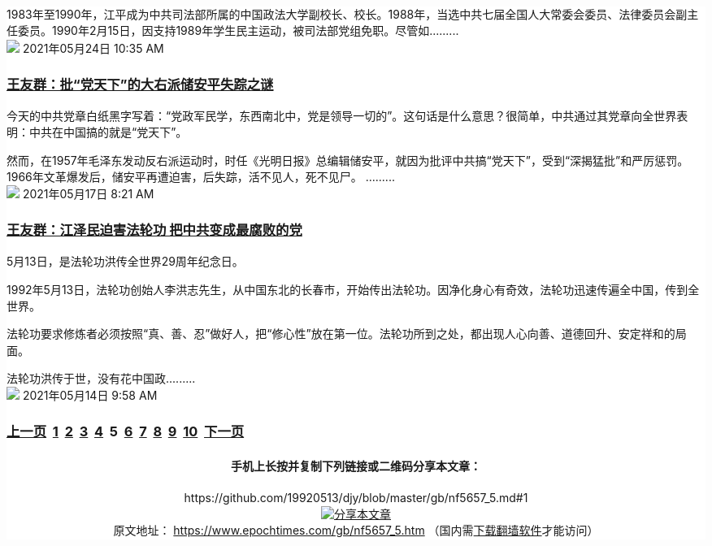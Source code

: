 1983年至1990年，江平成为中共司法部所属的中国政法大学副校长、校长。1988年，当选中共七届全国人大常委会委员、法律委员会副主任委员。1990年2月15日，因支持1989年学生民主运动，被司法部党组免职。尽管如.........<br><img align="bottom" src="https://www.epochtimes.com/assets/themes/djy/images/time.gif"> 2021年05月24日 10:35 AM							</td></tr>
<tr><td width="742"><h3><a href="https://github.com/19920513/djy/blob/master/gb/21/5/16/n12954229.md#1" target="_blank">王友群：批“党天下”的大右派储安平失踪之谜</a><br></h3>今天的中共党章白纸黑字写着：“党政军民学，东西南北中，党是领导一切的”。这句话是什么意思？很简单，中共通过其党章向全世界表明：中共在中国搞的就是“党天下”。

然而，在1957年毛泽东发动反右派运动时，时任《光明日报》总编辑储安平，就因为批评中共搞“党天下”，受到“深揭猛批”和严厉惩罚。1966年文革爆发后，储安平再遭迫害，后失踪，活不见人，死不见尸。
.........<br><img align="bottom" src="https://www.epochtimes.com/assets/themes/djy/images/time.gif"> 2021年05月17日 8:21 AM							</td></tr>
<tr><td width="742"><h3><a href="https://github.com/19920513/djy/blob/master/gb/21/5/13/n12947347.md#1" target="_blank">王友群：江泽民迫害法轮功 把中共变成最腐败的党</a><br></h3>5月13日，是法轮功洪传全世界29周年纪念日。

1992年5月13日，法轮功创始人李洪志先生，从中国东北的长春市，开始传出法轮功。因净化身心有奇效，法轮功迅速传遍全中国，传到全世界。

法轮功要求修炼者必须按照“真、善、忍”做好人，把“修心性”放在第一位。法轮功所到之处，都出现人心向善、道德回升、安定祥和的局面。

法轮功洪传于世，没有花中国政.........<br><img align="bottom" src="https://www.epochtimes.com/assets/themes/djy/images/time.gif"> 2021年05月14日 9:58 AM							</td></tr>
<tr><td><h3><a href="https://github.com/19920513/djy/blob/master/gb/nf5657_4.md#1">上一页</a>&nbsp;&nbsp;<a href="https://github.com/19920513/djy/blob/master/gb/nf5657.md#1">1</a>&nbsp;&nbsp;<a href="https://github.com/19920513/djy/blob/master/gb/nf5657_2.md#1">2</a>&nbsp;&nbsp;<a href="https://github.com/19920513/djy/blob/master/gb/nf5657_3.md#1">3</a>&nbsp;&nbsp;<a href="https://github.com/19920513/djy/blob/master/gb/nf5657_4.md#1">4</a>&nbsp;&nbsp;5&nbsp;&nbsp;<a href="https://github.com/19920513/djy/blob/master/gb/nf5657_6.md#1">6</a>&nbsp;&nbsp;<a href="https://github.com/19920513/djy/blob/master/gb/nf5657_7.md#1">7</a>&nbsp;&nbsp;<a href="https://github.com/19920513/djy/blob/master/gb/nf5657_8.md#1">8</a>&nbsp;&nbsp;<a href="https://github.com/19920513/djy/blob/master/gb/nf5657_9.md#1">9</a>&nbsp;&nbsp;<a href="https://github.com/19920513/djy/blob/master/gb/nf5657_10.md#1">10</a>&nbsp;&nbsp;<a href="https://github.com/19920513/djy/blob/master/gb/nf5657_6.md#1">下一页</a></h3></td></tr>
</table><div align="center"><h4>手机上长按并复制下列链接或二维码分享本文章：</h4>https://github.com/19920513/djy/blob/master/gb/nf5657_5.md#1<br><a href="https://github.com/19920513/djy/blob/master/gb/nf5657_5.md#1"><img src="https://chart.apis.google.com/chart?cht=qr&chs=240x240&choe=UTF-8&chld=M|2&chl=https://github.com/19920513/djy/blob/master/gb/nf5657_5.md%231" title="分享本文章"></a><br>原文地址： <a href="https://www.epochtimes.com/gb/nf5657_5.htm">https://www.epochtimes.com/gb/nf5657_5.htm</a>    （国内需<a href="https://github.com/19920513/www/blob/master/README.md#8">下载翻墙软件</a>才能访问）</div>
